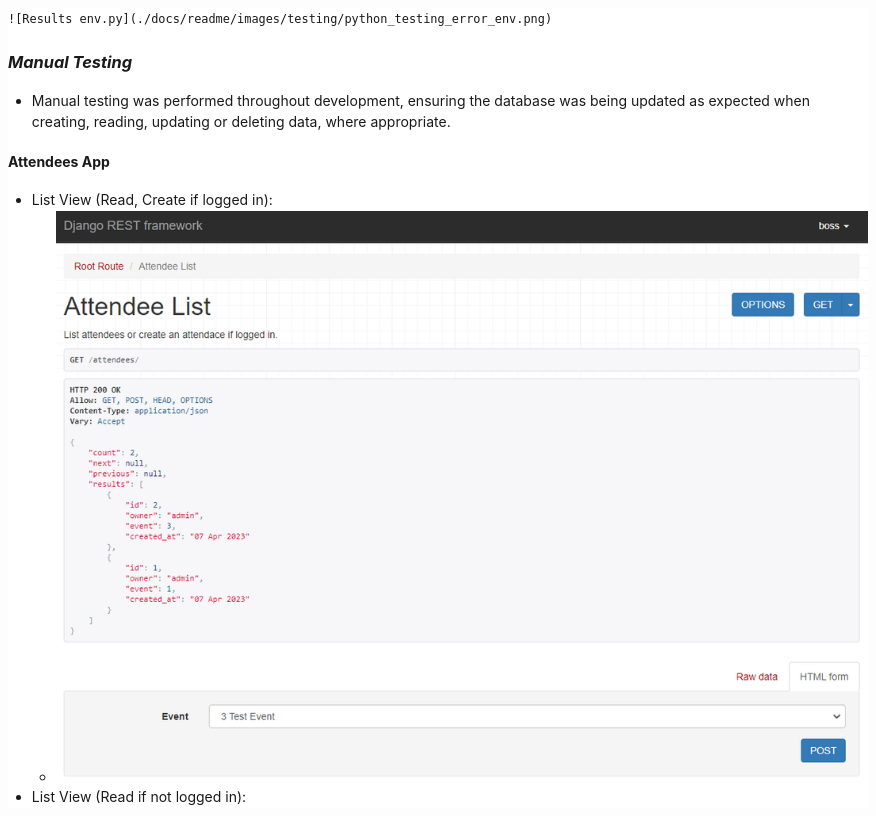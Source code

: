     ![Results env.py](./docs/readme/images/testing/python_testing_error_env.png)

### ***Manual Testing***

- Manual testing was performed throughout development, ensuring the database was being updated as expected when creating, reading, updating or deleting data, where appropriate.

#### **Attendees App**
- List View (Read, Create if logged in):
    - ![List View](./docs/readme/images/testing/manual_testing_attendees_list_logged_in.png)
- List View (Read if not logged in):